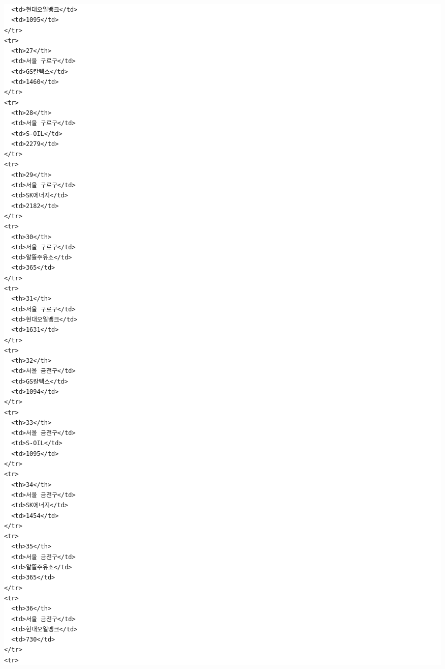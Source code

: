       <td>현대오일뱅크</td>
      <td>1095</td>
    </tr>
    <tr>
      <th>27</th>
      <td>서울 구로구</td>
      <td>GS칼텍스</td>
      <td>1460</td>
    </tr>
    <tr>
      <th>28</th>
      <td>서울 구로구</td>
      <td>S-OIL</td>
      <td>2279</td>
    </tr>
    <tr>
      <th>29</th>
      <td>서울 구로구</td>
      <td>SK에너지</td>
      <td>2182</td>
    </tr>
    <tr>
      <th>30</th>
      <td>서울 구로구</td>
      <td>알뜰주유소</td>
      <td>365</td>
    </tr>
    <tr>
      <th>31</th>
      <td>서울 구로구</td>
      <td>현대오일뱅크</td>
      <td>1631</td>
    </tr>
    <tr>
      <th>32</th>
      <td>서울 금천구</td>
      <td>GS칼텍스</td>
      <td>1094</td>
    </tr>
    <tr>
      <th>33</th>
      <td>서울 금천구</td>
      <td>S-OIL</td>
      <td>1095</td>
    </tr>
    <tr>
      <th>34</th>
      <td>서울 금천구</td>
      <td>SK에너지</td>
      <td>1454</td>
    </tr>
    <tr>
      <th>35</th>
      <td>서울 금천구</td>
      <td>알뜰주유소</td>
      <td>365</td>
    </tr>
    <tr>
      <th>36</th>
      <td>서울 금천구</td>
      <td>현대오일뱅크</td>
      <td>730</td>
    </tr>
    <tr>